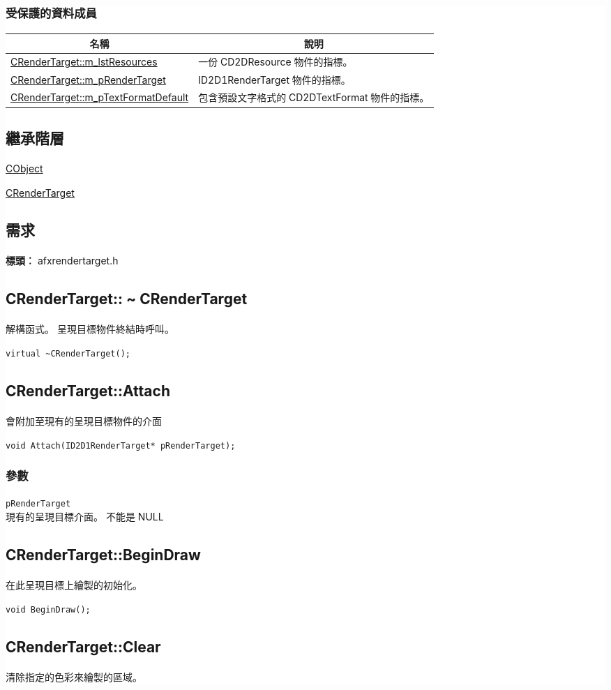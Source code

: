 ### <a name="protected-data-members"></a>受保護的資料成員  
  
|名稱|說明|  
|----------|-----------------|  
|[CRenderTarget::m_lstResources](#m_lstresources)|一份 CD2DResource 物件的指標。|  
|[CRenderTarget::m_pRenderTarget](#m_prendertarget)|ID2D1RenderTarget 物件的指標。|  
|[CRenderTarget::m_pTextFormatDefault](#m_ptextformatdefault)|包含預設文字格式的 CD2DTextFormat 物件的指標。|  
  
## <a name="inheritance-hierarchy"></a>繼承階層  
 [CObject](../../mfc/reference/cobject-class.md)  
  
 [CRenderTarget](../../mfc/reference/crendertarget-class.md)  
  
## <a name="requirements"></a>需求  
 **標頭︰** afxrendertarget.h  
  
##  <a name="a-namedtorcrendertargeta--crendertargetcrendertarget"></a><a name="_dtorcrendertarget"></a>CRenderTarget:: ~ CRenderTarget  
 解構函式。 呈現目標物件終結時呼叫。  
  
```  
virtual ~CRenderTarget();
```  
  
##  <a name="a-nameattacha--crendertargetattach"></a><a name="attach"></a>CRenderTarget::Attach  
 會附加至現有的呈現目標物件的介面  
  
```  
void Attach(ID2D1RenderTarget* pRenderTarget);
```  
  
### <a name="parameters"></a>參數  
 `pRenderTarget`  
 現有的呈現目標介面。 不能是 NULL  
  
##  <a name="a-namebegindrawa--crendertargetbegindraw"></a><a name="begindraw"></a>CRenderTarget::BeginDraw  
 在此呈現目標上繪製的初始化。  
  
```  
void BeginDraw();
```  
  
##  <a name="a-namecleara--crendertargetclear"></a><a name="clear"></a>CRenderTarget::Clear  
 清除指定的色彩來繪製的區域。  
  